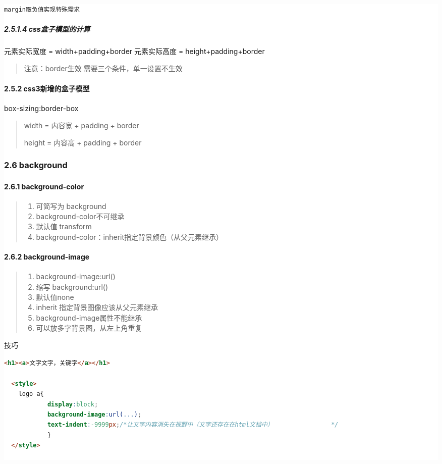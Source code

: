   

`margin取负值实现特殊需求`





##### 2.5.1.4 css盒子模型的计算

元素实际宽度 = width+padding+border
元素实际高度 = height+padding+border

> 注意：border生效 需要三个条件，单一设置不生效

#### 2.5.2 css3新增的盒子模型

box-sizing:border-box

> width = 内容宽  + padding + border
>
> height = 内容高 + padding + border







### 2.6 background

#### 2.6.1 background-color

> 1. 可简写为 background
> 2. background-color不可继承
> 3. 默认值 transform
> 4. background-color：inherit指定背景颜色（从父元素继承）



#### 2.6.2 background-image

> 1. background-image:url()
> 2. 缩写 background:url()
> 3. 默认值none
> 4. inherit 指定背景图像应该从父元素继承
> 5. background-image属性不能继承
> 6. 可以放多字背景图，从左上角重复



技巧

```html
<h1><a>文字文字，关键字</a></h1>

  <style>
    logo a{
  			display:block;
  			background-image:url(...);
  			text-indent:-9999px;/*让文字内容消失在视野中（文字还存在在html文档中）				*/
			}
  </style>
    

```
